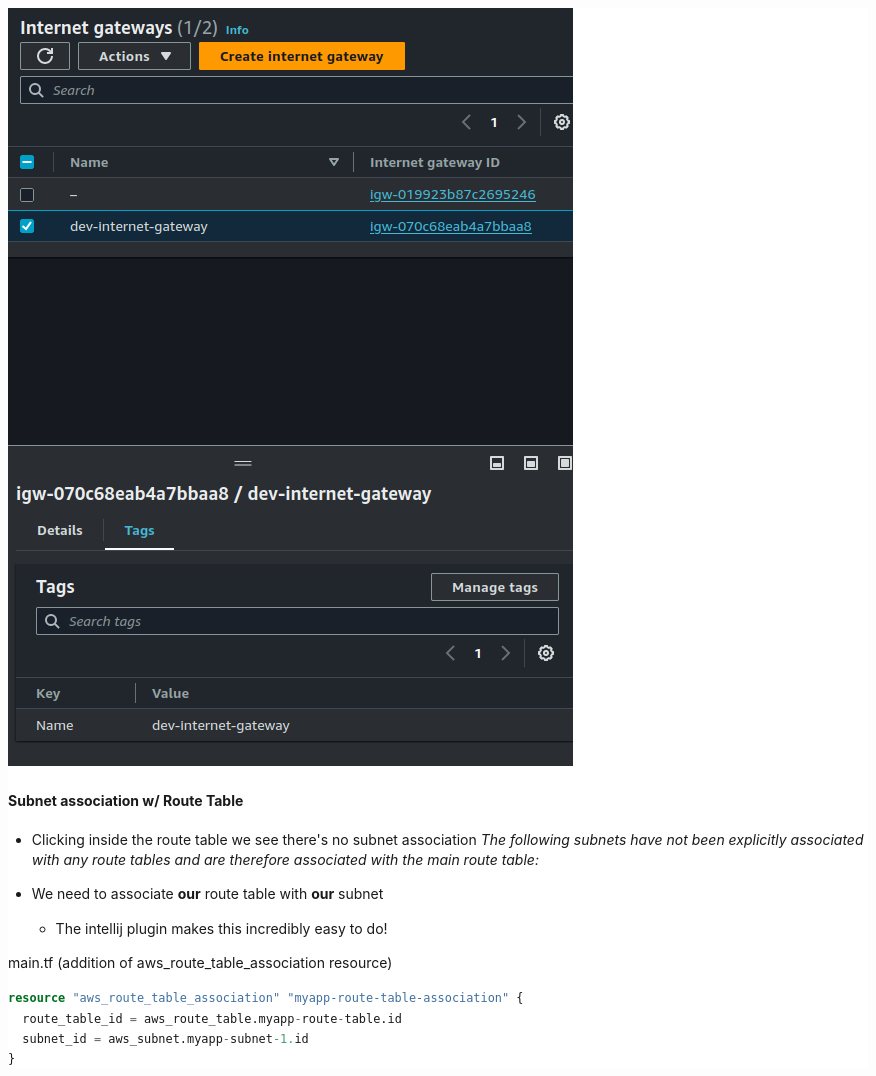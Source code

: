 ![M12image06.png](assets/M12image06.png)

#### Subnet association w/ Route Table

- Clicking inside the route table we see there's no subnet association
  *The following subnets have not been explicitly associated with any route tables and are therefore associated with the main route table:*

- We need to associate **our** route table with **our** subnet
    - The intellij plugin makes this incredibly easy to do!

main.tf (addition of aws_route_table_association resource)

```terraform
resource "aws_route_table_association" "myapp-route-table-association" {
  route_table_id = aws_route_table.myapp-route-table.id
  subnet_id = aws_subnet.myapp-subnet-1.id
}
```
